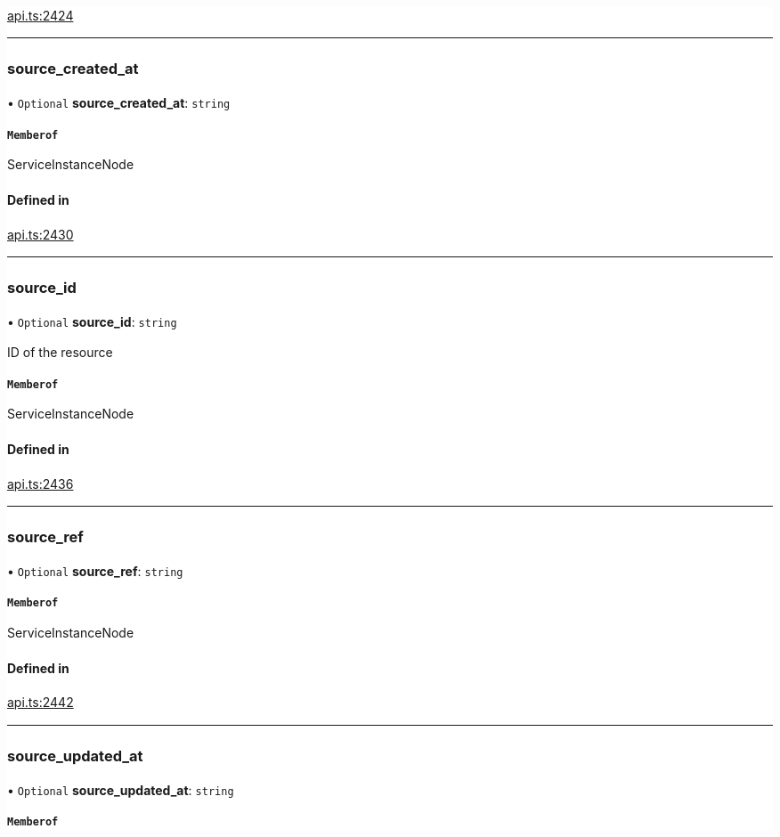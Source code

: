 [api.ts:2424](https://github.com/mkholjuraev/javascript-clients/blob/master/packages/topological-inventory/api.ts#L2424)

___

### source\_created\_at

• `Optional` **source\_created\_at**: `string`

**`Memberof`**

ServiceInstanceNode

#### Defined in

[api.ts:2430](https://github.com/mkholjuraev/javascript-clients/blob/master/packages/topological-inventory/api.ts#L2430)

___

### source\_id

• `Optional` **source\_id**: `string`

ID of the resource

**`Memberof`**

ServiceInstanceNode

#### Defined in

[api.ts:2436](https://github.com/mkholjuraev/javascript-clients/blob/master/packages/topological-inventory/api.ts#L2436)

___

### source\_ref

• `Optional` **source\_ref**: `string`

**`Memberof`**

ServiceInstanceNode

#### Defined in

[api.ts:2442](https://github.com/mkholjuraev/javascript-clients/blob/master/packages/topological-inventory/api.ts#L2442)

___

### source\_updated\_at

• `Optional` **source\_updated\_at**: `string`

**`Memberof`**
